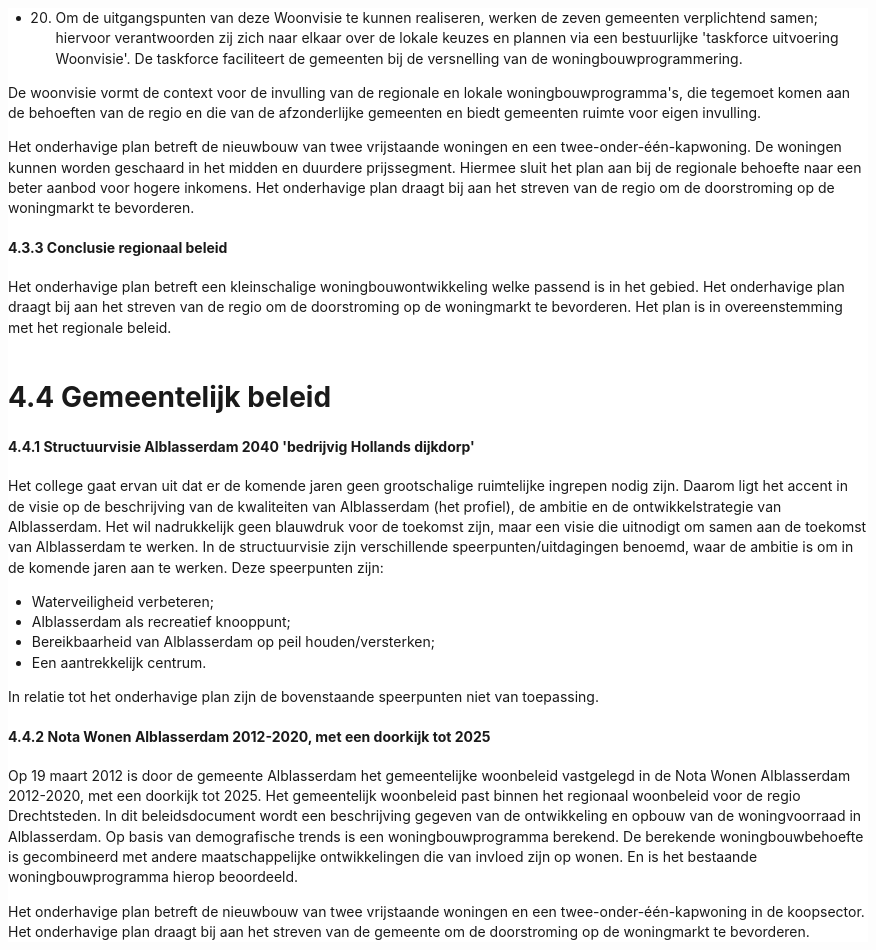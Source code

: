 - 20. Om de uitgangspunten van deze Woonvisie te kunnen realiseren, werken de zeven gemeenten verplichtend samen; hiervoor verantwoorden zij zich naar elkaar over de lokale keuzes en plannen via een bestuurlijke 'taskforce uitvoering Woonvisie'. De taskforce faciliteert de gemeenten bij de versnelling van de woningbouwprogrammering.

De woonvisie vormt de context voor de invulling van de regionale en lokale woningbouwprogramma's, die tegemoet komen aan de behoeften van de regio en die van de afzonderlijke gemeenten en biedt gemeenten ruimte voor eigen invulling.

Het onderhavige plan betreft de nieuwbouw van twee vrijstaande woningen en een twee-onder-één-kapwoning. De woningen kunnen worden geschaard in het midden en duurdere prijssegment. Hiermee sluit het plan aan bij de regionale behoefte naar een beter aanbod voor hogere inkomens. Het onderhavige plan draagt bij aan het streven van de regio om de doorstroming op de woningmarkt te bevorderen.

#### <span id="page-21-0"></span>**4.3.3 Conclusie regionaal beleid**

Het onderhavige plan betreft een kleinschalige woningbouwontwikkeling welke passend is in het gebied. Het onderhavige plan draagt bij aan het streven van de regio om de doorstroming op de woningmarkt te bevorderen. Het plan is in overeenstemming met het regionale beleid.

# <span id="page-22-0"></span>**4.4 Gemeentelijk beleid**

#### <span id="page-22-1"></span>**4.4.1 Structuurvisie Alblasserdam 2040 'bedrijvig Hollands dijkdorp'**

Het college gaat ervan uit dat er de komende jaren geen grootschalige ruimtelijke ingrepen nodig zijn. Daarom ligt het accent in de visie op de beschrijving van de kwaliteiten van Alblasserdam (het profiel), de ambitie en de ontwikkelstrategie van Alblasserdam. Het wil nadrukkelijk geen blauwdruk voor de toekomst zijn, maar een visie die uitnodigt om samen aan de toekomst van Alblasserdam te werken. In de structuurvisie zijn verschillende speerpunten/uitdagingen benoemd, waar de ambitie is om in de komende jaren aan te werken. Deze speerpunten zijn:

- Waterveiligheid verbeteren;
- Alblasserdam als recreatief knooppunt;
- Bereikbaarheid van Alblasserdam op peil houden/versterken;
- Een aantrekkelijk centrum.

In relatie tot het onderhavige plan zijn de bovenstaande speerpunten niet van toepassing.

#### <span id="page-22-2"></span>**4.4.2 Nota Wonen Alblasserdam 2012-2020, met een doorkijk tot 2025**

Op 19 maart 2012 is door de gemeente Alblasserdam het gemeentelijke woonbeleid vastgelegd in de Nota Wonen Alblasserdam 2012-2020, met een doorkijk tot 2025. Het gemeentelijk woonbeleid past binnen het regionaal woonbeleid voor de regio Drechtsteden. In dit beleidsdocument wordt een beschrijving gegeven van de ontwikkeling en opbouw van de woningvoorraad in Alblasserdam. Op basis van demografische trends is een woningbouwprogramma berekend. De berekende woningbouwbehoefte is gecombineerd met andere maatschappelijke ontwikkelingen die van invloed zijn op wonen. En is het bestaande woningbouwprogramma hierop beoordeeld.

Het onderhavige plan betreft de nieuwbouw van twee vrijstaande woningen en een twee-onder-één-kapwoning in de koopsector. Het onderhavige plan draagt bij aan het streven van de gemeente om de doorstroming op de woningmarkt te bevorderen.
